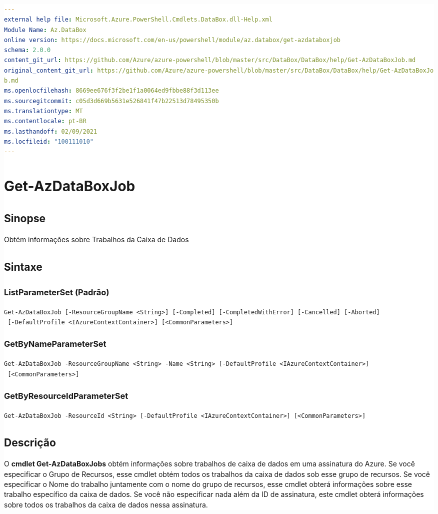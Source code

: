 ```yaml
---
external help file: Microsoft.Azure.PowerShell.Cmdlets.DataBox.dll-Help.xml
Module Name: Az.DataBox
online version: https://docs.microsoft.com/en-us/powershell/module/az.databox/get-azdataboxjob
schema: 2.0.0
content_git_url: https://github.com/Azure/azure-powershell/blob/master/src/DataBox/DataBox/help/Get-AzDataBoxJob.md
original_content_git_url: https://github.com/Azure/azure-powershell/blob/master/src/DataBox/DataBox/help/Get-AzDataBoxJob.md
ms.openlocfilehash: 8669ee676f3f2be1f1a0064ed9fbbe88f3d113ee
ms.sourcegitcommit: c05d3d669b5631e526841f47b22513d78495350b
ms.translationtype: MT
ms.contentlocale: pt-BR
ms.lasthandoff: 02/09/2021
ms.locfileid: "100111010"
---
```

# Get-AzDataBoxJob

## Sinopse
Obtém informações sobre Trabalhos da Caixa de Dados

## Sintaxe

### ListParameterSet (Padrão)
```
Get-AzDataBoxJob [-ResourceGroupName <String>] [-Completed] [-CompletedWithError] [-Cancelled] [-Aborted]
 [-DefaultProfile <IAzureContextContainer>] [<CommonParameters>]
```

### GetByNameParameterSet
```
Get-AzDataBoxJob -ResourceGroupName <String> -Name <String> [-DefaultProfile <IAzureContextContainer>]
 [<CommonParameters>]
```

### GetByResourceIdParameterSet
```
Get-AzDataBoxJob -ResourceId <String> [-DefaultProfile <IAzureContextContainer>] [<CommonParameters>]
```

## Descrição
O **cmdlet Get-AzDataBoxJobs** obtém informações sobre trabalhos de caixa de dados em uma assinatura do Azure.
Se você especificar o Grupo de Recursos, esse cmdlet obtém todos os trabalhos da caixa de dados sob esse grupo de recursos. Se você especificar o Nome do trabalho juntamente com o nome do grupo de recursos, esse cmdlet obterá informações sobre esse trabalho específico da caixa de dados.
Se você não especificar nada além da ID de assinatura, este cmdlet obterá informações sobre todos os trabalhos da caixa de dados nessa assinatura.
